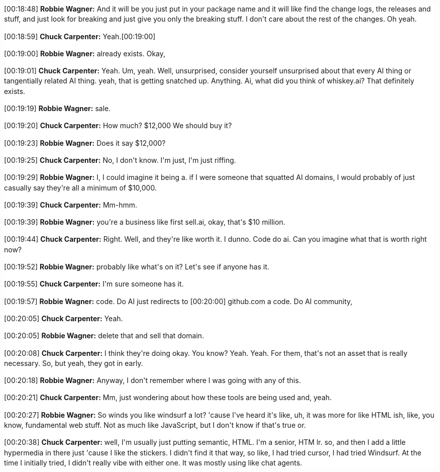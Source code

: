 [00:18:48] **Robbie Wagner:** And it will be you just put in your package name
and it will like find the change logs, the releases and stuff, and just look for
breaking and just give you only the breaking stuff. I don't care about the rest
of the changes. Oh yeah.

[00:18:59] **Chuck Carpenter:** Yeah.[00:19:00]

[00:19:00] **Robbie Wagner:** already exists. Okay,

[00:19:01] **Chuck Carpenter:** Yeah. Um, yeah. Well, unsurprised, consider
yourself unsurprised about that every AI thing or tangentially related AI thing.
yeah, that is getting snatched up. Anything. Ai, what did you think of
whiskey.ai? That definitely exists.

[00:19:19] **Robbie Wagner:** sale.

[00:19:20] **Chuck Carpenter:** How much? $12,000 We should buy it?

[00:19:23] **Robbie Wagner:** Does it say $12,000?

[00:19:25] **Chuck Carpenter:** No, I don't know. I'm just, I'm just riffing.

[00:19:29] **Robbie Wagner:** I, I could imagine it being a. if I were someone
that squatted AI domains, I would probably of just casually say they're all a
minimum of $10,000.

[00:19:39] **Chuck Carpenter:** Mm-hmm.

[00:19:39] **Robbie Wagner:** you're a business like first sell.ai, okay, that's
$10 million.

[00:19:44] **Chuck Carpenter:** Right. Well, and they're like worth it. I dunno.
Code do ai. Can you imagine what that is worth right now?

[00:19:52] **Robbie Wagner:** probably like what's on it? Let's see if anyone
has it.

[00:19:55] **Chuck Carpenter:** I'm sure someone has it.

[00:19:57] **Robbie Wagner:** code. Do AI just redirects to [00:20:00]
github.com a code. Do AI community,

[00:20:05] **Chuck Carpenter:** Yeah.

[00:20:05] **Robbie Wagner:** delete that and sell that domain.

[00:20:08] **Chuck Carpenter:** I think they're doing okay. You know? Yeah.
Yeah. For them, that's not an asset that is really necessary. So, but yeah, they
got in early.

[00:20:18] **Robbie Wagner:** Anyway, I don't remember where I was going with
any of this.

[00:20:21] **Chuck Carpenter:** Mm, just wondering about how these tools are
being used and, yeah.

[00:20:27] **Robbie Wagner:** So winds you like windsurf a lot? 'cause I've
heard it's like, uh, it was more for like HTML ish, like, you know, fundamental
web stuff. Not as much like JavaScript, but I don't know if that's true or.

[00:20:38] **Chuck Carpenter:** well, I'm usually just putting semantic, HTML.
I'm a senior, HTM lr. so, and then I add a little hypermedia in there just
'cause I like the stickers. I didn't find it that way, so like, I had tried
cursor, I had tried Windsurf. At the time I initially tried, I didn't really
vibe with either one. It was mostly using like chat agents.
